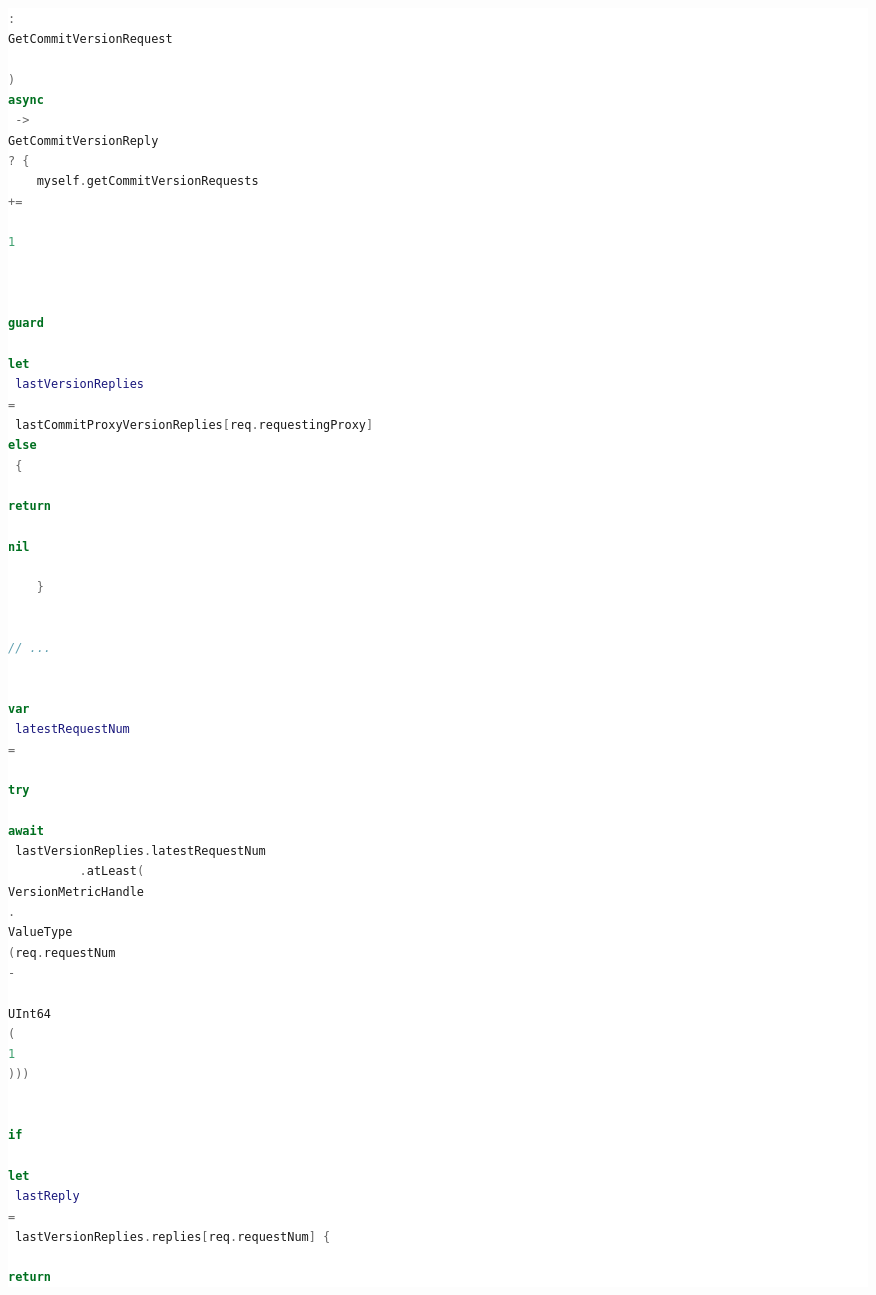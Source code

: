 ```swift
: 
GetCommitVersionRequest

) 
async
 -> 
GetCommitVersionReply
? {
    myself.getCommitVersionRequests 
+=
 
1


    
guard
 
let
 lastVersionReplies 
=
 lastCommitProxyVersionReplies[req.requestingProxy] 
else
 {
        
return
 
nil

    }

    
// ...

    
var
 latestRequestNum 
=
 
try
 
await
 lastVersionReplies.latestRequestNum
          .atLeast(
VersionMetricHandle
.
ValueType
(req.requestNum 
-
 
UInt64
(
1
)))

    
if
 
let
 lastReply 
=
 lastVersionReplies.replies[req.requestNum] {
        
return
```